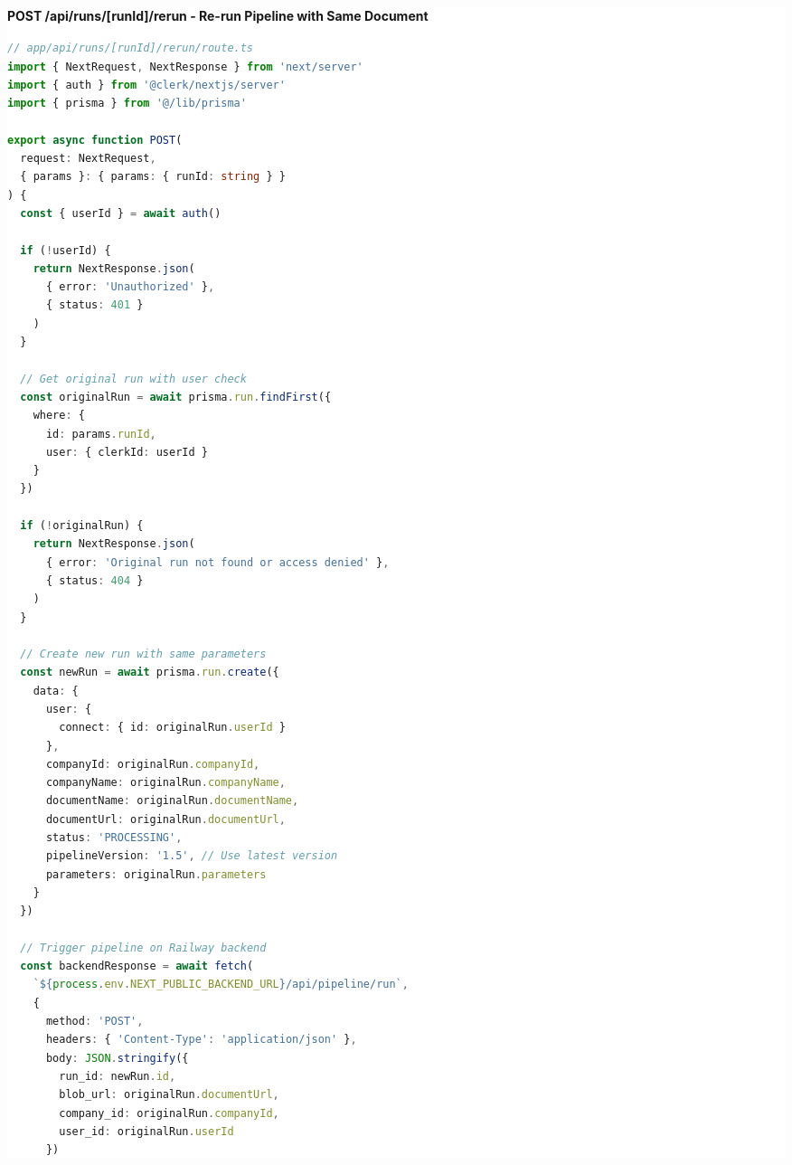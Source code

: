 **POST /api/runs/[runId]/rerun - Re-run Pipeline with Same Document**

```typescript
// app/api/runs/[runId]/rerun/route.ts
import { NextRequest, NextResponse } from 'next/server'
import { auth } from '@clerk/nextjs/server'
import { prisma } from '@/lib/prisma'

export async function POST(
  request: NextRequest,
  { params }: { params: { runId: string } }
) {
  const { userId } = await auth()

  if (!userId) {
    return NextResponse.json(
      { error: 'Unauthorized' },
      { status: 401 }
    )
  }

  // Get original run with user check
  const originalRun = await prisma.run.findFirst({
    where: {
      id: params.runId,
      user: { clerkId: userId }
    }
  })

  if (!originalRun) {
    return NextResponse.json(
      { error: 'Original run not found or access denied' },
      { status: 404 }
    )
  }

  // Create new run with same parameters
  const newRun = await prisma.run.create({
    data: {
      user: {
        connect: { id: originalRun.userId }
      },
      companyId: originalRun.companyId,
      companyName: originalRun.companyName,
      documentName: originalRun.documentName,
      documentUrl: originalRun.documentUrl,
      status: 'PROCESSING',
      pipelineVersion: '1.5', // Use latest version
      parameters: originalRun.parameters
    }
  })

  // Trigger pipeline on Railway backend
  const backendResponse = await fetch(
    `${process.env.NEXT_PUBLIC_BACKEND_URL}/api/pipeline/run`,
    {
      method: 'POST',
      headers: { 'Content-Type': 'application/json' },
      body: JSON.stringify({
        run_id: newRun.id,
        blob_url: originalRun.documentUrl,
        company_id: originalRun.companyId,
        user_id: originalRun.userId
      })
```